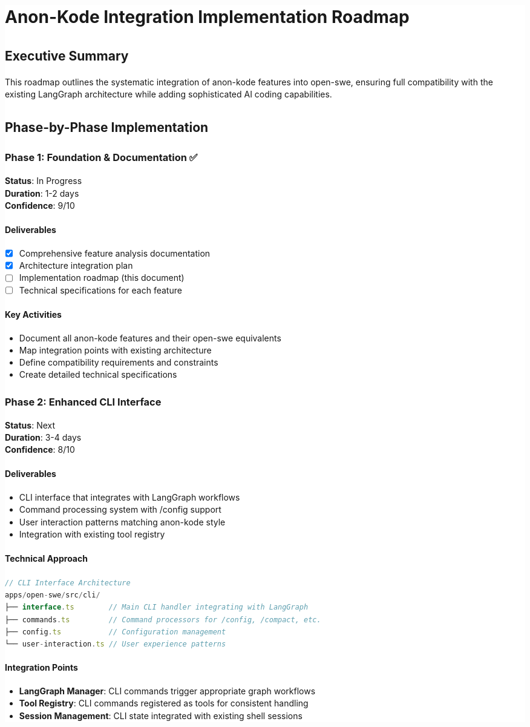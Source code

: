 # Anon-Kode Integration Implementation Roadmap

## Executive Summary
This roadmap outlines the systematic integration of anon-kode features into open-swe, ensuring full compatibility with the existing LangGraph architecture while adding sophisticated AI coding capabilities.

## Phase-by-Phase Implementation

### Phase 1: Foundation & Documentation ✅
**Status**: In Progress  
**Duration**: 1-2 days  
**Confidence**: 9/10

#### Deliverables
- [x] Comprehensive feature analysis documentation
- [x] Architecture integration plan
- [ ] Implementation roadmap (this document)
- [ ] Technical specifications for each feature

#### Key Activities
- Document all anon-kode features and their open-swe equivalents
- Map integration points with existing architecture
- Define compatibility requirements and constraints
- Create detailed technical specifications

### Phase 2: Enhanced CLI Interface
**Status**: Next  
**Duration**: 3-4 days  
**Confidence**: 8/10

#### Deliverables
- CLI interface that integrates with LangGraph workflows
- Command processing system with /config support
- User interaction patterns matching anon-kode style
- Integration with existing tool registry

#### Technical Approach
```typescript
// CLI Interface Architecture
apps/open-swe/src/cli/
├── interface.ts        // Main CLI handler integrating with LangGraph
├── commands.ts         // Command processors for /config, /compact, etc.
├── config.ts           // Configuration management
└── user-interaction.ts // User experience patterns
```

#### Integration Points
- **LangGraph Manager**: CLI commands trigger appropriate graph workflows
- **Tool Registry**: CLI commands registered as tools for consistent handling
- **Session Management**: CLI state integrated with existing shell sessions
